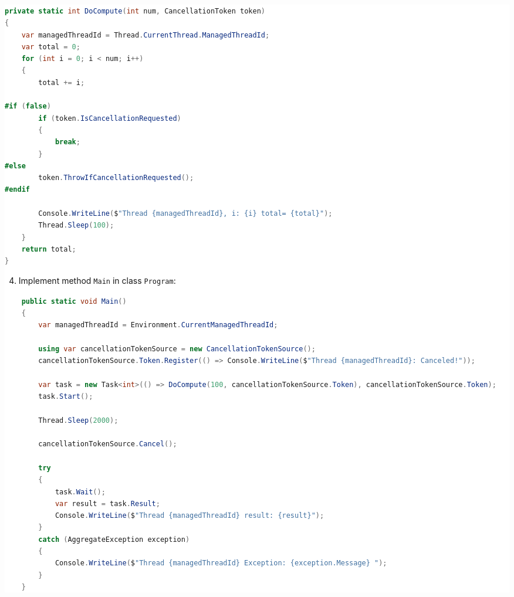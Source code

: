 ```csharp
private static int DoCompute(int num, CancellationToken token)
{
    var managedThreadId = Thread.CurrentThread.ManagedThreadId;
    var total = 0;
    for (int i = 0; i < num; i++)
    {
        total += i;

#if (false)
        if (token.IsCancellationRequested)
        {
            break;
        } 
#else
        token.ThrowIfCancellationRequested();
#endif

        Console.WriteLine($"Thread {managedThreadId}, i: {i} total= {total}");
        Thread.Sleep(100);
    }
    return total;
}
```

4. Implement method `Main` in class `Program`:

```csharp
    public static void Main()
    {
        var managedThreadId = Environment.CurrentManagedThreadId;
        
        using var cancellationTokenSource = new CancellationTokenSource();
        cancellationTokenSource.Token.Register(() => Console.WriteLine($"Thread {managedThreadId}: Canceled!"));
        
        var task = new Task<int>(() => DoCompute(100, cancellationTokenSource.Token), cancellationTokenSource.Token);
        task.Start();

        Thread.Sleep(2000);

        cancellationTokenSource.Cancel();

        try
        {
            task.Wait();
            var result = task.Result;
            Console.WriteLine($"Thread {managedThreadId} result: {result}");
        }
        catch (AggregateException exception)
        {
            Console.WriteLine($"Thread {managedThreadId} Exception: {exception.Message} ");
        }
    }
```
